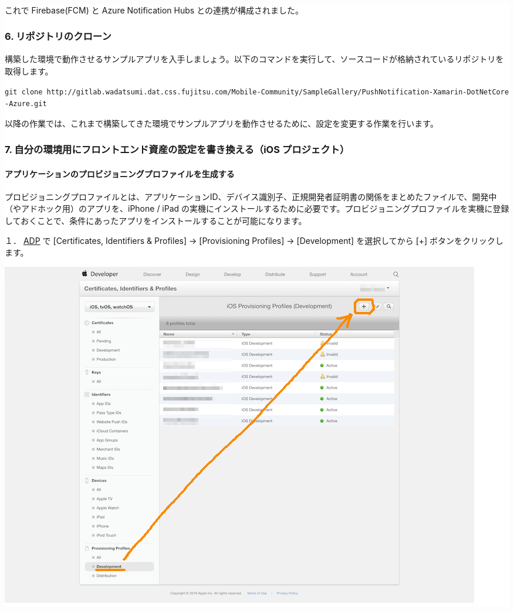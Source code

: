 これで Firebase(FCM) と Azure Notification Hubs との連携が構成されました。

### 6. リポジトリのクローン

構築した環境で動作させるサンプルアプリを入手しましょう。以下のコマンドを実行して、ソースコードが格納されているリポジトリを取得します。

```
git clone http://gitlab.wadatsumi.dat.css.fujitsu.com/Mobile-Community/SampleGallery/PushNotification-Xamarin-DotNetCore-Azure.git
```

以降の作業では、これまで構築してきた環境でサンプルアプリを動作させるために、設定を変更する作業を行います。

### 7. 自分の環境用にフロントエンド資産の設定を書き換える（iOS プロジェクト）



#### アプリケーションのプロビジョニングプロファイルを生成する
プロビジョニングプロファイルとは、アプリケーションID、デバイス識別子、正規開発者証明書の関係をまとめたファイルで、開発中（やアドホック用）のアプリを、iPhone / iPad の実機にインストールするために必要です。プロビジョニングプロファイルを実機に登録しておくことで、条件にあったアプリをインストールすることが可能になります。

１． [ADP](https://developer.apple.com/account/) で [Certificates, Identifiers & Profiles] → [Provisioning Profiles] → [Development] を選択してから [+] ボタンをクリックします。

![screencapture-developer-apple-account-ios-profile-limited-2018-08-14-11_24_32.png](./img/env-ios-13.png)
